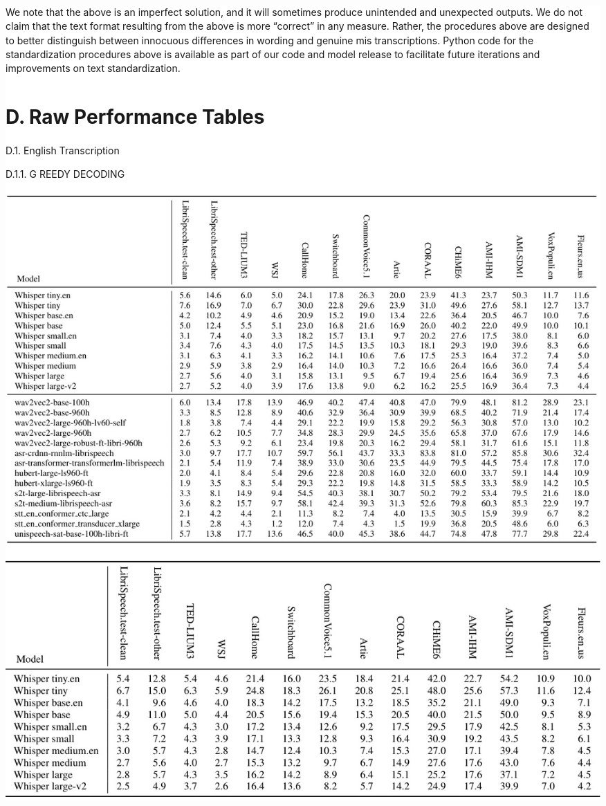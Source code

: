We note that the above is an imperfect solution, and it will sometimes produce unintended and unexpected outputs. We do not claim that the text format resulting from the above is more “correct” in any measure. Rather, the procedures above are designed to better distinguish between innocuous differences in wording and genuine mis transcriptions. Python code for the standardization procedures above is available as part of our code and model release to facilitate future iterations and improvements on text standardization.  

# D. Raw Performance Tables  

D.1. English Transcription  

D.1.1. G REEDY DECODING  

![Table 8.  English transcription WER   $(\%)$  ) with greedy decoding ](images/53e21eed5614251207461f44be5b3a77d23df3aa6f1ae9d997294e8dfa94bef2.jpg)  

![Table 9.  English transcription WER  $(\%)$   with beam search and temperature fallback ](images/aa216795cb1d74e8c442a3d49a84847cf85d23e032944d7383cc761739a4866b.jpg)  
